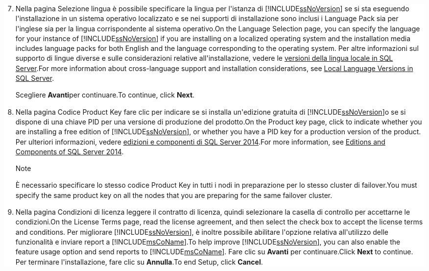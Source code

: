 7.  <span data-ttu-id="efb8d-317">Nella pagina Selezione lingua è possibile specificare la lingua per l'istanza di [!INCLUDE[ssNoVersion](../../../includes/ssnoversion-md.md)] se si sta eseguendo l'installazione in un sistema operativo localizzato e se nei supporti di installazione sono inclusi i Language Pack sia per l'inglese sia per la lingua corrispondente al sistema operativo.</span><span class="sxs-lookup"><span data-stu-id="efb8d-317">On the Language Selection page, you can specify the language for your instance of [!INCLUDE[ssNoVersion](../../../includes/ssnoversion-md.md)] if you are installing on a localized operating system and the installation media includes language packs for both English and the language corresponding to the operating system.</span></span> <span data-ttu-id="efb8d-318">Per altre informazioni sul supporto di lingue diverse e sulle considerazioni relative all'installazione, vedere le [versioni della lingua locale in SQL Server](../../install/local-language-versions-in-sql-server.md).</span><span class="sxs-lookup"><span data-stu-id="efb8d-318">For more information about cross-language support and installation considerations, see [Local Language Versions in SQL Server](../../install/local-language-versions-in-sql-server.md).</span></span>  
  
     <span data-ttu-id="efb8d-319">Scegliere **Avanti**per continuare.</span><span class="sxs-lookup"><span data-stu-id="efb8d-319">To continue, click **Next**.</span></span>  
  
8.  <span data-ttu-id="efb8d-320">Nella pagina Codice Product Key fare clic per indicare se si installa un'edizione gratuita di [!INCLUDE[ssNoVersion](../../../includes/ssnoversion-md.md)]o se si dispone di una chiave PID per una versione di produzione del prodotto.</span><span class="sxs-lookup"><span data-stu-id="efb8d-320">On the Product key page, click to indicate whether you are installing a free edition of [!INCLUDE[ssNoVersion](../../../includes/ssnoversion-md.md)], or whether you have a PID key for a production version of the product.</span></span> <span data-ttu-id="efb8d-321">Per ulteriori informazioni, vedere [edizioni e componenti di SQL Server 2014](../../editions-and-components-of-sql-server-2016.md).</span><span class="sxs-lookup"><span data-stu-id="efb8d-321">For more information, see [Editions and Components of SQL Server 2014](../../editions-and-components-of-sql-server-2016.md).</span></span>  
  
    > [!NOTE]  
    >  <span data-ttu-id="efb8d-322">È necessario specificare lo stesso codice Product Key in tutti i nodi in preparazione per lo stesso cluster di failover.</span><span class="sxs-lookup"><span data-stu-id="efb8d-322">You must specify the same product key on all the nodes that you are preparing for the same failover cluster.</span></span>  
  
9. <span data-ttu-id="efb8d-323">Nella pagina Condizioni di licenza leggere il contratto di licenza, quindi selezionare la casella di controllo per accettarne le condizioni.</span><span class="sxs-lookup"><span data-stu-id="efb8d-323">On the License Terms page, read the license agreement, and then select the check box to accept the license terms and conditions.</span></span> <span data-ttu-id="efb8d-324">Per migliorare [!INCLUDE[ssNoVersion](../../../includes/ssnoversion-md.md)], è inoltre possibile abilitare l'opzione relativa all'utilizzo delle funzionalità e inviare report a [!INCLUDE[msCoName](../../../includes/msconame-md.md)].</span><span class="sxs-lookup"><span data-stu-id="efb8d-324">To help improve [!INCLUDE[ssNoVersion](../../../includes/ssnoversion-md.md)], you can also enable the feature usage option and send reports to [!INCLUDE[msCoName](../../../includes/msconame-md.md)].</span></span> <span data-ttu-id="efb8d-325">Fare clic su **Avanti** per continuare.</span><span class="sxs-lookup"><span data-stu-id="efb8d-325">Click **Next** to continue.</span></span> <span data-ttu-id="efb8d-326">Per terminare l'installazione, fare clic su **Annulla**.</span><span class="sxs-lookup"><span data-stu-id="efb8d-326">To end Setup, click **Cancel**.</span></span>  
  